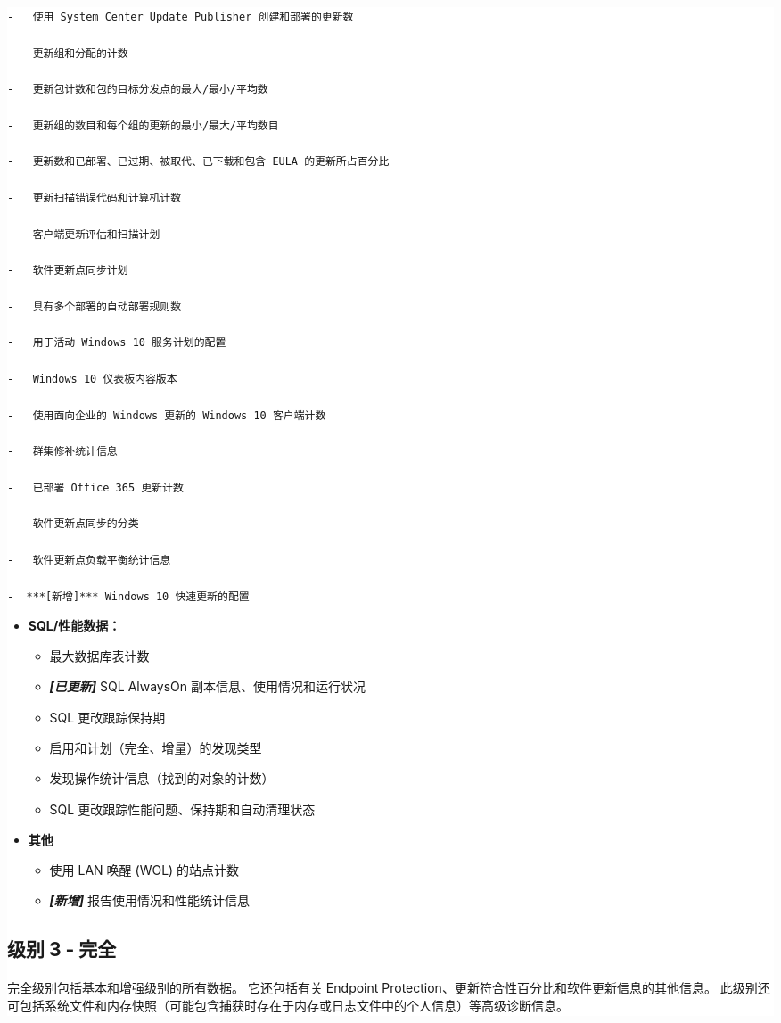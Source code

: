     -   使用 System Center Update Publisher 创建和部署的更新数  

    -   更新组和分配的计数  

    -   更新包计数和包的目标分发点的最大/最小/平均数  

    -   更新组的数目和每个组的更新的最小/最大/平均数目  

    -   更新数和已部署、已过期、被取代、已下载和包含 EULA 的更新所占百分比  

    -   更新扫描错误代码和计算机计数  

    -   客户端更新评估和扫描计划  

    -   软件更新点同步计划  

    -   具有多个部署的自动部署规则数  

    -   用于活动 Windows 10 服务计划的配置  

    -   Windows 10 仪表板内容版本  

    -   使用面向企业的 Windows 更新的 Windows 10 客户端计数  

    -   群集修补统计信息  

    -   已部署 Office 365 更新计数  

    -   软件更新点同步的分类

    -   软件更新点负载平衡统计信息

    -  ***[新增]*** Windows 10 快速更新的配置




-   **SQL/性能数据：**  

    -   最大数据库表计数  

    -   ***[已更新]*** SQL AlwaysOn 副本信息、使用情况和运行状况

    -  SQL 更改跟踪保持期

    - 启用和计划（完全、增量）的发现类型

    - 发现操作统计信息（找到的对象的计数）

    - SQL 更改跟踪性能问题、保持期和自动清理状态



- **其他**

    - 使用 LAN 唤醒 (WOL) 的站点计数

    - ***[新增]*** 报告使用情况和性能统计信息  



##  <a name="level-3---full"></a><a name="bkmk_level3"></a> 级别 3 - 完全
完全级别包括基本和增强级别的所有数据。 它还包括有关 Endpoint Protection、更新符合性百分比和软件更新信息的其他信息。  此级别还可包括系统文件和内存快照（可能包含捕获时存在于内存或日志文件中的个人信息）等高级诊断信息。
